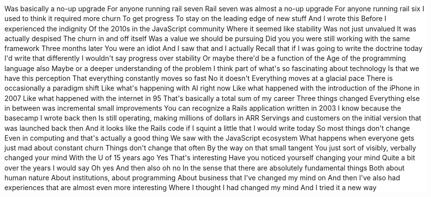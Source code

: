 Was basically a no-up upgrade
For anyone running rail seven
Rail seven was almost a no-up upgrade
For anyone running rail six
I used to think it required more churn
To get progress
To stay on the leading edge of new stuff
And I wrote this
Before I experienced the indignity
Of the 2010s in the JavaScript community
Where it seemed like stability
Was not just unvalued
It was actually despised
The churn in and off itself
Was a value we should be pursuing
Did you you were still working with the same framework
Three months later
You were an idiot
And I saw that and I actually
Recall that if I was going to write the doctrine today
I'd write that differently
I wouldn't say progress over stability
Or maybe there'd be a function of the
Age of the programming language also
Maybe or a deeper understanding of the problem
I think part of what's so fascinating about technology
Is that we have this perception
That everything constantly moves so fast
No it doesn't
Everything moves at a glacial pace
There is occasionally a paradigm shift
Like what's happening with AI right now
Like what happened with the introduction of the iPhone in 2007
Like what happened with the internet in 95
That's basically a total sum of my career
Three things changed
Everything else in between was incremental small improvements
You can recognize a Rails application written in 2003
I know because the basecamp I wrote back then
Is still operating, making millions of dollars in ARR
Servings and customers on the initial version that was launched back then
And it looks like the Rails code if I squint a little that I would write today
So most things don't change
Even in computing and that's actually a good thing
We saw with the JavaScript ecosystem
What happens when everyone gets just mad about constant churn
Things don't change that often
By the way on that small tangent
You just sort of visibly, verbally changed your mind
With the U of 15 years ago
Yes
That's interesting
Have you noticed yourself changing your mind
Quite a bit over the years
I would say
Oh yes
And then also oh no
In the sense that there are absolutely fundamental things
Both about human nature
About institutions, about programming
About business that I've changed my mind on
And then I've also had experiences that are almost even more interesting
Where I thought I had changed my mind
And I tried it a new way